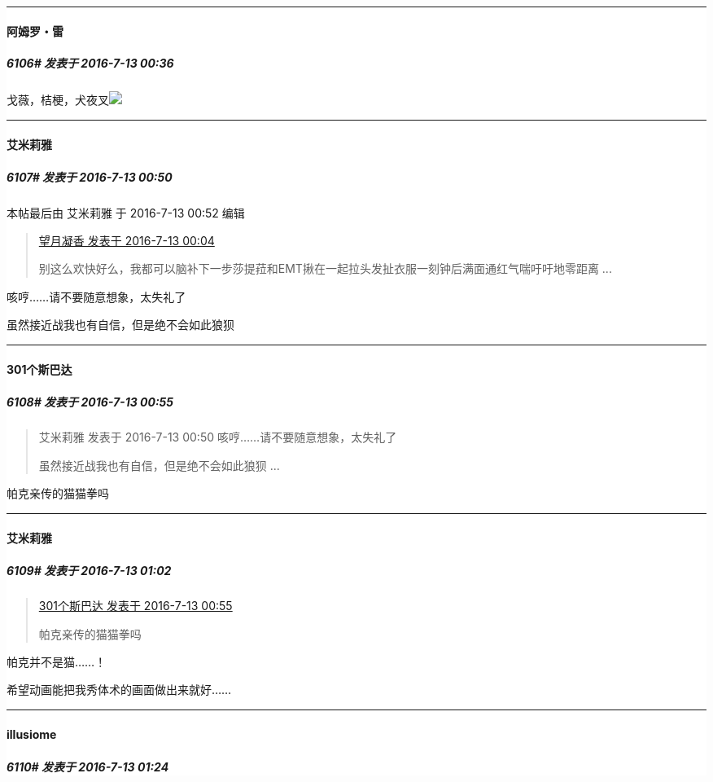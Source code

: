 -----

####  阿姆罗・雷  
##### 6106#       发表于 2016-7-13 00:36


戈薇，桔梗，犬夜叉<img src="https://static.saraba1st.com/image/smiley/face/154.gif" referrerpolicy="no-referrer">


-----

####  艾米莉雅  
##### 6107#       发表于 2016-7-13 00:50


 本帖最后由 艾米莉雅 于 2016-7-13 00:52 编辑 
<blockquote><a href="httphttp://bbs.saraba1st.com/2b/forum.php?mod=redirect&amp;goto=findpost&amp;pid=32925168&amp;ptid=1136113" target="_blank">望月凝香 发表于 2016-7-13 00:04</a>

别这么欢快好么，我都可以脑补下一步莎提菈和EMT揪在一起拉头发扯衣服一刻钟后满面通红气喘吁吁地零距离 ...</blockquote>

咳哼……请不要随意想象，太失礼了


虽然接近战我也有自信，但是绝不会如此狼狈


-----

####  301个斯巴达  
##### 6108#       发表于 2016-7-13 00:55


<blockquote>艾米莉雅 发表于 2016-7-13 00:50
咳哼……请不要随意想象，太失礼了


虽然接近战我也有自信，但是绝不会如此狼狈 ...</blockquote>
帕克亲传的猫猫拳吗


-----

####  艾米莉雅  
##### 6109#       发表于 2016-7-13 01:02


<blockquote><a href="httphttps://bbs.saraba1st.com/2b/forum.php?mod=redirect&amp;goto=findpost&amp;pid=32926070&amp;ptid=1136113" target="_blank">301个斯巴达 发表于 2016-7-13 00:55</a>

帕克亲传的猫猫拳吗</blockquote>
帕克并不是猫……！


希望动画能把我秀体术的画面做出来就好……


-----

####  illusiome  
##### 6110#       发表于 2016-7-13 01:24
